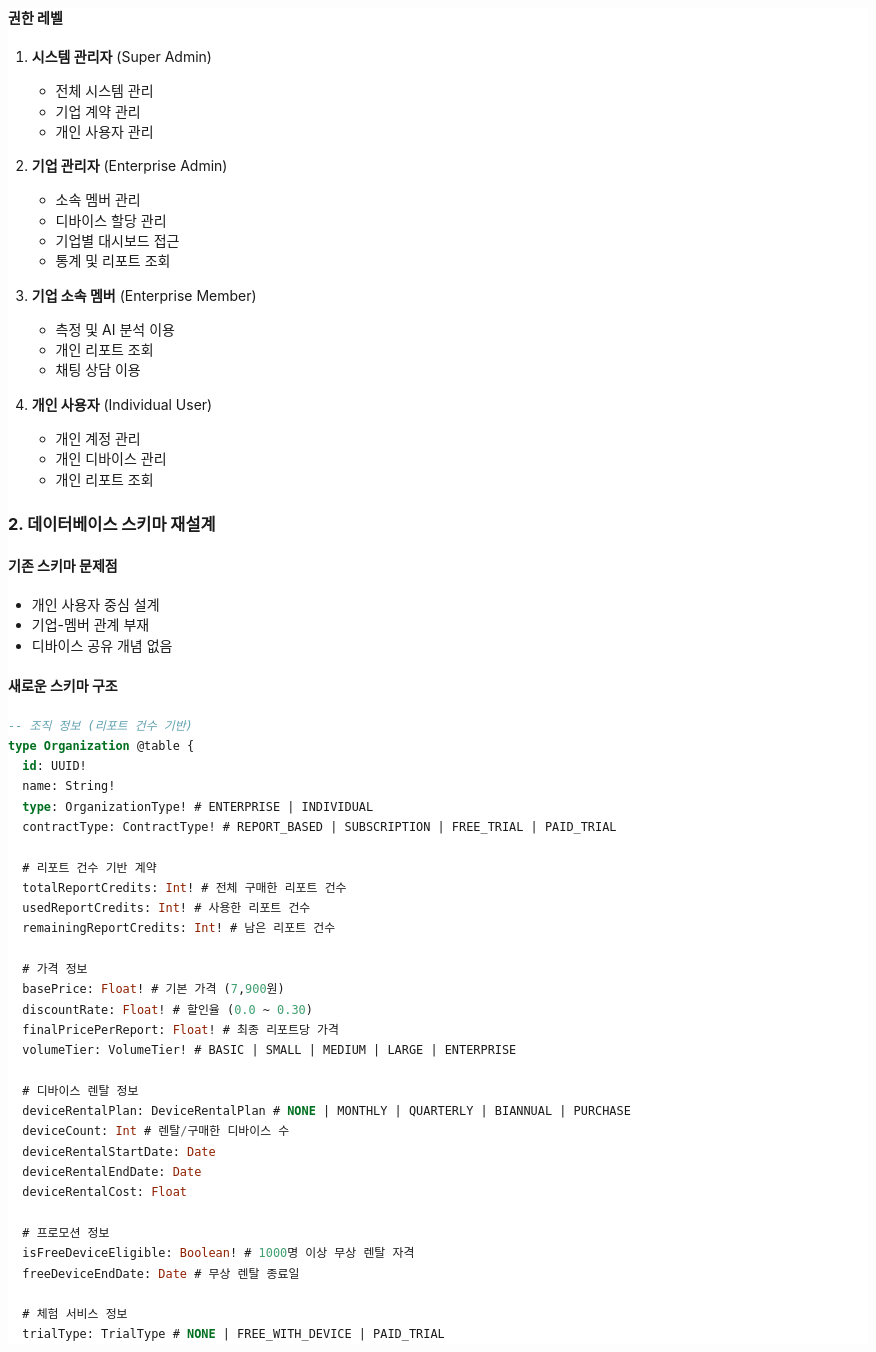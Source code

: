 ```mermaid
```

#### 권한 레벨
1. **시스템 관리자** (Super Admin)
   - 전체 시스템 관리
   - 기업 계약 관리
   - 개인 사용자 관리

2. **기업 관리자** (Enterprise Admin)
   - 소속 멤버 관리
   - 디바이스 할당 관리
   - 기업별 대시보드 접근
   - 통계 및 리포트 조회

3. **기업 소속 멤버** (Enterprise Member)
   - 측정 및 AI 분석 이용
   - 개인 리포트 조회
   - 채팅 상담 이용

4. **개인 사용자** (Individual User)
   - 개인 계정 관리
   - 개인 디바이스 관리
   - 개인 리포트 조회

### 2. 데이터베이스 스키마 재설계

#### 기존 스키마 문제점
- 개인 사용자 중심 설계
- 기업-멤버 관계 부재
- 디바이스 공유 개념 없음

#### 새로운 스키마 구조

```sql
-- 조직 정보 (리포트 건수 기반)
type Organization @table {
  id: UUID!
  name: String!
  type: OrganizationType! # ENTERPRISE | INDIVIDUAL
  contractType: ContractType! # REPORT_BASED | SUBSCRIPTION | FREE_TRIAL | PAID_TRIAL
  
  # 리포트 건수 기반 계약
  totalReportCredits: Int! # 전체 구매한 리포트 건수
  usedReportCredits: Int! # 사용한 리포트 건수
  remainingReportCredits: Int! # 남은 리포트 건수
  
  # 가격 정보
  basePrice: Float! # 기본 가격 (7,900원)
  discountRate: Float! # 할인율 (0.0 ~ 0.30)
  finalPricePerReport: Float! # 최종 리포트당 가격
  volumeTier: VolumeTier! # BASIC | SMALL | MEDIUM | LARGE | ENTERPRISE
  
  # 디바이스 렌탈 정보
  deviceRentalPlan: DeviceRentalPlan # NONE | MONTHLY | QUARTERLY | BIANNUAL | PURCHASE
  deviceCount: Int # 렌탈/구매한 디바이스 수
  deviceRentalStartDate: Date
  deviceRentalEndDate: Date
  deviceRentalCost: Float
  
  # 프로모션 정보
  isFreeDeviceEligible: Boolean! # 1000명 이상 무상 렌탈 자격
  freeDeviceEndDate: Date # 무상 렌탈 종료일
  
  # 체험 서비스 정보
  trialType: TrialType # NONE | FREE_WITH_DEVICE | PAID_TRIAL
```